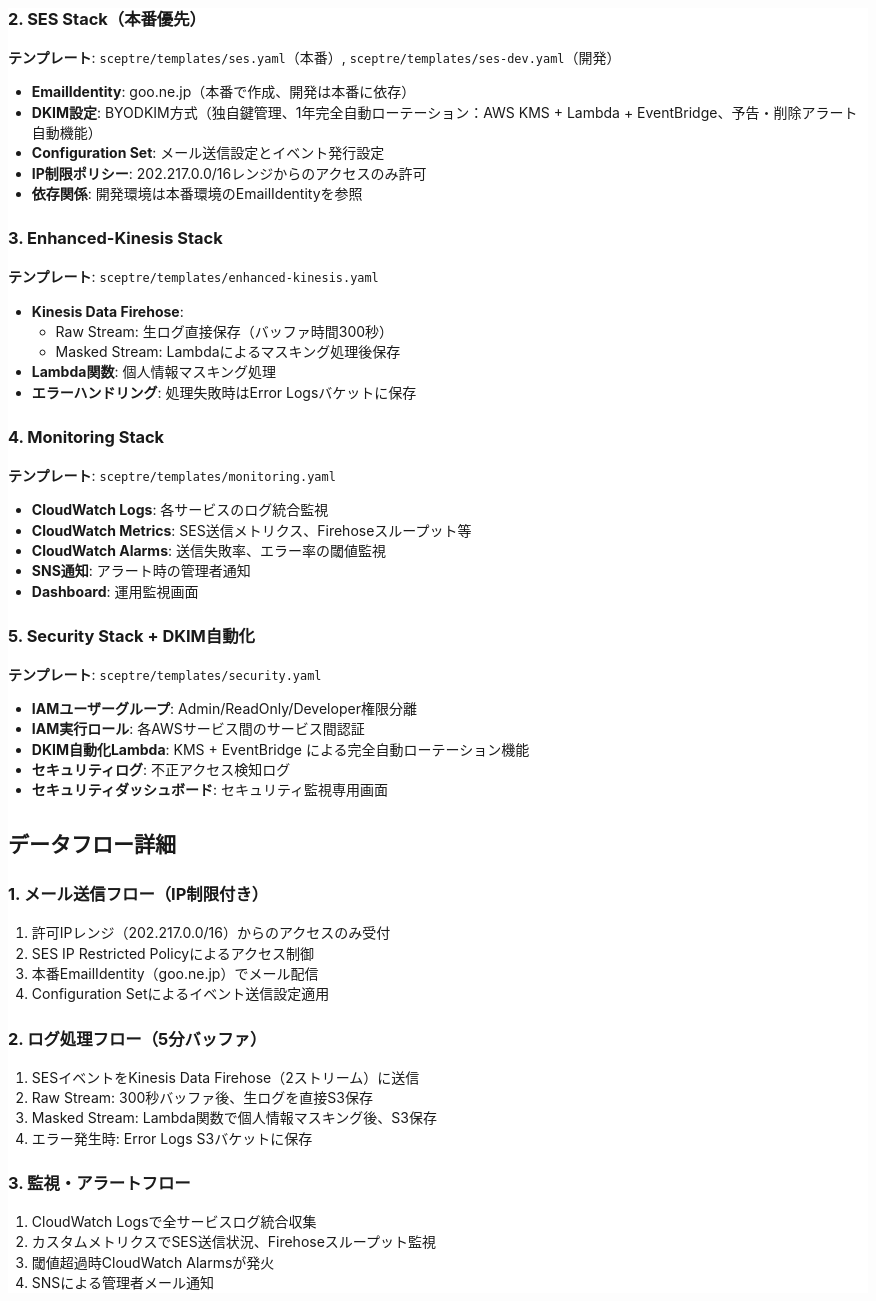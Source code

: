 ### 2. SES Stack（本番優先）
**テンプレート**: `sceptre/templates/ses.yaml`（本番）, `sceptre/templates/ses-dev.yaml`（開発）
- **EmailIdentity**: goo.ne.jp（本番で作成、開発は本番に依存）
- **DKIM設定**: BYODKIM方式（独自鍵管理、1年完全自動ローテーション：AWS KMS + Lambda + EventBridge、予告・削除アラート自動機能）
- **Configuration Set**: メール送信設定とイベント発行設定
- **IP制限ポリシー**: 202.217.0.0/16レンジからのアクセスのみ許可
- **依存関係**: 開発環境は本番環境のEmailIdentityを参照

### 3. Enhanced-Kinesis Stack
**テンプレート**: `sceptre/templates/enhanced-kinesis.yaml`
- **Kinesis Data Firehose**:
  - Raw Stream: 生ログ直接保存（バッファ時間300秒）
  - Masked Stream: Lambdaによるマスキング処理後保存
- **Lambda関数**: 個人情報マスキング処理
- **エラーハンドリング**: 処理失敗時はError Logsバケットに保存

### 4. Monitoring Stack
**テンプレート**: `sceptre/templates/monitoring.yaml`
- **CloudWatch Logs**: 各サービスのログ統合監視
- **CloudWatch Metrics**: SES送信メトリクス、Firehoseスループット等
- **CloudWatch Alarms**: 送信失敗率、エラー率の閾値監視
- **SNS通知**: アラート時の管理者通知
- **Dashboard**: 運用監視画面

### 5. Security Stack + DKIM自動化
**テンプレート**: `sceptre/templates/security.yaml`
- **IAMユーザーグループ**: Admin/ReadOnly/Developer権限分離
- **IAM実行ロール**: 各AWSサービス間のサービス間認証
- **DKIM自動化Lambda**: KMS + EventBridge による完全自動ローテーション機能
- **セキュリティログ**: 不正アクセス検知ログ
- **セキュリティダッシュボード**: セキュリティ監視専用画面

## データフロー詳細

### 1. メール送信フロー（IP制限付き）
1. 許可IPレンジ（202.217.0.0/16）からのアクセスのみ受付
2. SES IP Restricted Policyによるアクセス制御
3. 本番EmailIdentity（goo.ne.jp）でメール配信
4. Configuration Setによるイベント送信設定適用

### 2. ログ処理フロー（5分バッファ）
1. SESイベントをKinesis Data Firehose（2ストリーム）に送信
2. Raw Stream: 300秒バッファ後、生ログを直接S3保存
3. Masked Stream: Lambda関数で個人情報マスキング後、S3保存
4. エラー発生時: Error Logs S3バケットに保存

### 3. 監視・アラートフロー
1. CloudWatch Logsで全サービスログ統合収集
2. カスタムメトリクスでSES送信状況、Firehoseスループット監視
3. 閾値超過時CloudWatch Alarmsが発火
4. SNSによる管理者メール通知
